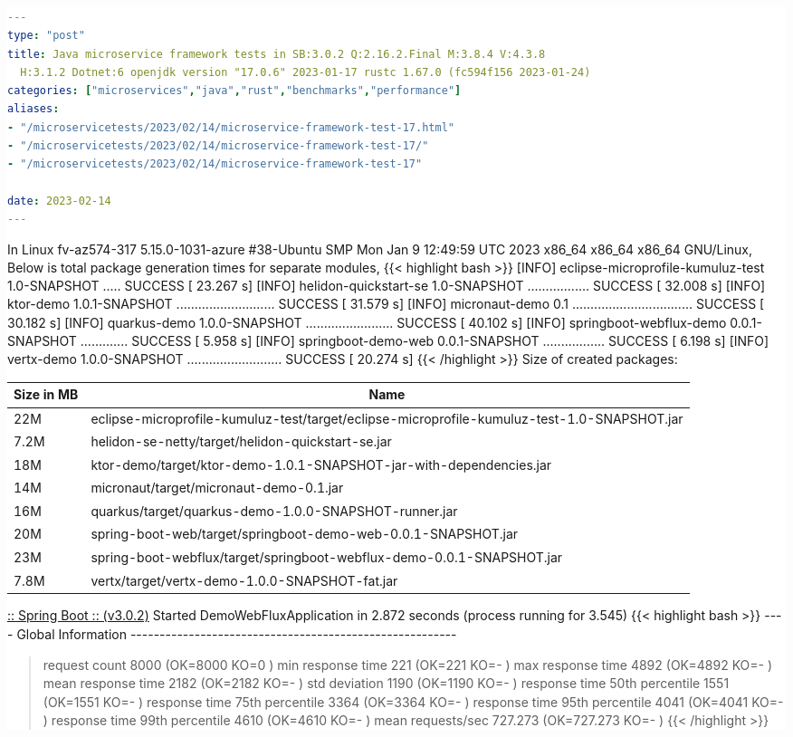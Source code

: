 ```yaml
---
type: "post"
title: Java microservice framework tests in SB:3.0.2 Q:2.16.2.Final M:3.8.4 V:4.3.8
  H:3.1.2 Dotnet:6 openjdk version "17.0.6" 2023-01-17 rustc 1.67.0 (fc594f156 2023-01-24)
categories: ["microservices","java","rust","benchmarks","performance"]
aliases:
- "/microservicetests/2023/02/14/microservice-framework-test-17.html"
- "/microservicetests/2023/02/14/microservice-framework-test-17/"
- "/microservicetests/2023/02/14/microservice-framework-test-17"

date: 2023-02-14
---
```


In Linux fv-az574-317 5.15.0-1031-azure #38-Ubuntu SMP Mon Jan 9 12:49:59 UTC 2023 x86_64 x86_64 x86_64 GNU/Linux,
Below is total package generation times for separate modules,
{{< highlight bash >}}
[INFO] eclipse-microprofile-kumuluz-test 1.0-SNAPSHOT ..... SUCCESS [ 23.267 s]
[INFO] helidon-quickstart-se 1.0-SNAPSHOT ................. SUCCESS [ 32.008 s]
[INFO] ktor-demo 1.0.1-SNAPSHOT ........................... SUCCESS [ 31.579 s]
[INFO] micronaut-demo 0.1 ................................. SUCCESS [ 30.182 s]
[INFO] quarkus-demo 1.0.0-SNAPSHOT ........................ SUCCESS [ 40.102 s]
[INFO] springboot-webflux-demo 0.0.1-SNAPSHOT ............. SUCCESS [  5.958 s]
[INFO] springboot-demo-web 0.0.1-SNAPSHOT ................. SUCCESS [  6.198 s]
[INFO] vertx-demo 1.0.0-SNAPSHOT .......................... SUCCESS [ 20.274 s]
{{< /highlight >}}
Size of created packages:

| Size in MB |  Name |
|------------|-------|
| 22M | eclipse-microprofile-kumuluz-test/target/eclipse-microprofile-kumuluz-test-1.0-SNAPSHOT.jar |
| 7.2M | helidon-se-netty/target/helidon-quickstart-se.jar |
| 18M | ktor-demo/target/ktor-demo-1.0.1-SNAPSHOT-jar-with-dependencies.jar |
| 14M | micronaut/target/micronaut-demo-0.1.jar |
| 16M | quarkus/target/quarkus-demo-1.0.0-SNAPSHOT-runner.jar |
| 20M | spring-boot-web/target/springboot-demo-web-0.0.1-SNAPSHOT.jar |
| 23M | spring-boot-webflux/target/springboot-webflux-demo-0.0.1-SNAPSHOT.jar |
| 7.8M | vertx/target/vertx-demo-1.0.0-SNAPSHOT-fat.jar |


[:: Spring Boot ::                (v3.0.2)](https://spring.io/projects/spring-boot) 
Started DemoWebFluxApplication in 2.872 seconds (process running for 3.545)
{{< highlight bash >}}
---- Global Information --------------------------------------------------------
> request count                                       8000 (OK=8000   KO=0     )
> min response time                                    221 (OK=221    KO=-     )
> max response time                                   4892 (OK=4892   KO=-     )
> mean response time                                  2182 (OK=2182   KO=-     )
> std deviation                                       1190 (OK=1190   KO=-     )
> response time 50th percentile                       1551 (OK=1551   KO=-     )
> response time 75th percentile                       3364 (OK=3364   KO=-     )
> response time 95th percentile                       4041 (OK=4041   KO=-     )
> response time 99th percentile                       4610 (OK=4610   KO=-     )
> mean requests/sec                                727.273 (OK=727.273 KO=-     )
{{< /highlight >}}
